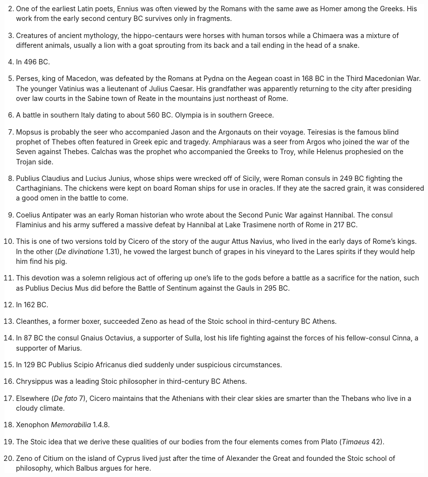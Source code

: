 2. One of the earliest Latin poets, Ennius was often viewed by the Romans with the same awe as Homer among the Greeks. His work from the early second century BC survives only in fragments.

3. Creatures of ancient mythology, the hippo-centaurs were horses with human torsos while a Chimaera was a mixture of different animals, usually a lion with a goat sprouting from its back and a tail ending in the head of a snake.

4. In 496 BC.

5. Perses, king of Macedon, was defeated by the Romans at Pydna on the Aegean coast in 168 BC in the Third Macedonian War. The younger Vatinius was a lieutenant of Julius Caesar. His grandfather was apparently returning to the city after presiding over law courts in the Sabine town of Reate in the mountains just northeast of Rome.

6. A battle in southern Italy dating to about 560 BC. Olympia is in southern Greece.

7. Mopsus is probably the seer who accompanied Jason and the Argonauts on their voyage. Teiresias is the famous blind prophet of Thebes often featured in Greek epic and tragedy. Amphiaraus was a seer from Argos who joined the war of the Seven against Thebes. Calchas was the prophet who accompanied the Greeks to Troy, while Helenus prophesied on the Trojan side.

8. Publius Claudius and Lucius Junius, whose ships were wrecked off of Sicily, were Roman consuls in 249 BC fighting the Carthaginians. The chickens were kept on board Roman ships for use in oracles. If they ate the sacred grain, it was considered a good omen in the battle to come.

9. Coelius Antipater was an early Roman historian who wrote about the Second Punic War against Hannibal. The consul Flaminius and his army suffered a massive defeat by Hannibal at Lake Trasimene north of Rome in 217 BC.

10. This is one of two versions told by Cicero of the story of the augur Attus Navius, who lived in the early days of Rome’s kings. In the other \(*De divinatione* 1.31\), he vowed the largest bunch of grapes in his vineyard to the Lares spirits if they would help him find his pig.

11. This devotion was a solemn religious act of offering up one’s life to the gods before a battle as a sacrifice for the nation, such as Publius Decius Mus did before the Battle of Sentinum against the Gauls in 295 BC.

12. In 162 BC.

13. Cleanthes, a former boxer, succeeded Zeno as head of the Stoic school in third-century BC Athens.

14. In 87 BC the consul Gnaius Octavius, a supporter of Sulla, lost his life fighting against the forces of his fellow-consul Cinna, a supporter of Marius.

15. In 129 BC Publius Scipio Africanus died suddenly under suspicious circumstances.

16. Chrysippus was a leading Stoic philosopher in third-century BC Athens.

17. Elsewhere \(*De fato* 7\), Cicero maintains that the Athenians with their clear skies are smarter than the Thebans who live in a cloudy climate.

18. Xenophon *Memorabilia* 1.4.8.

19. The Stoic idea that we derive these qualities of our bodies from the four elements comes from Plato \(*Timaeus* 42\).

20. Zeno of Citium on the island of Cyprus lived just after the time of Alexander the Great and founded the Stoic school of philosophy, which Balbus argues for here.
